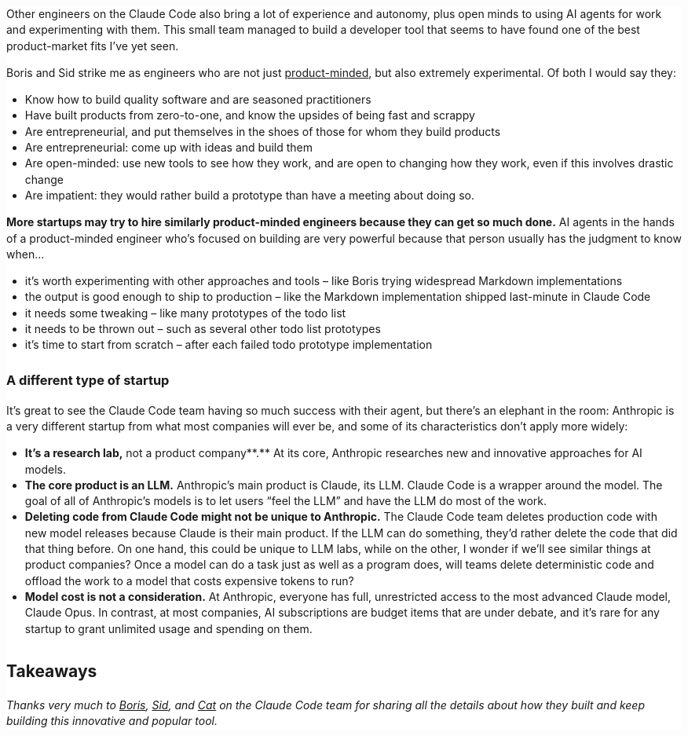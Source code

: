 Other engineers on the Claude Code also bring a lot of experience and autonomy, plus open minds to using AI agents for work and experimenting with them. This small team managed to build a developer tool that seems to have found one of the best product-market fits I’ve yet seen.

Boris and Sid strike me as engineers who are not just [product-minded](https://blog.pragmaticengineer.com/the-product-minded-engineer/), but also extremely experimental. Of both I would say they:

- Know how to build quality software and are seasoned practitioners
- Have built products from zero-to-one, and know the upsides of being fast and scrappy
- Are entrepreneurial, and put themselves in the shoes of those for whom they build products
- Are entrepreneurial: come up with ideas and build them
- Are open-minded: use new tools to see how they work, and are open to changing how they work, even if this involves drastic change
- Are impatient: they would rather build a prototype than have a meeting about doing so.

**More startups may try to hire similarly product-minded engineers because they can get so much done.** AI agents in the hands of a product-minded engineer who’s focused on building are very powerful because that person usually has the judgment to know when…

- it’s worth experimenting with other approaches and tools – like Boris trying widespread Markdown implementations
- the output is good enough to ship to production – like the Markdown implementation shipped last-minute in Claude Code
- it needs some tweaking – like many prototypes of the todo list
- it needs to be thrown out – such as several other todo list prototypes
- it’s time to start from scratch – after each failed todo prototype implementation

### A different type of startup

It’s great to see the Claude Code team having so much success with their agent, but there’s an elephant in the room: Anthropic is a very different startup from what most companies will ever be, and some of its characteristics don’t apply more widely:

- **It’s a research lab,** not a product company**.** At its core, Anthropic researches new and innovative approaches for AI models.
- **The core product is an LLM.** Anthropic’s main product is Claude, its LLM. Claude Code is a wrapper around the model. The goal of all of Anthropic’s models is to let users “feel the LLM” and have the LLM do most of the work.
- **Deleting code from Claude Code might not be unique to Anthropic.** The Claude Code team deletes production code with new model releases because Claude is their main product. If the LLM can do something, they’d rather delete the code that did that thing before. On one hand, this could be unique to LLM labs, while on the other, I wonder if we’ll see similar things at product companies? Once a model can do a task just as well as a program does, will teams delete deterministic code and offload the work to a model that costs expensive tokens to run?
- **Model cost is not a consideration.** At Anthropic, everyone has full, unrestricted access to the most advanced Claude model, Claude Opus. In contrast, at most companies, AI subscriptions are budget items that are under debate, and it’s rare for any startup to grant unlimited usage and spending on them.

## Takeaways

*Thanks very much to [Boris](https://www.threads.com/@boris_cherny), [Sid](https://x.com/sidbidasaria), and [Cat](https://x.com/_catwu) on the Claude Code team for sharing all the details about how they built and keep building this innovative and popular tool.*
